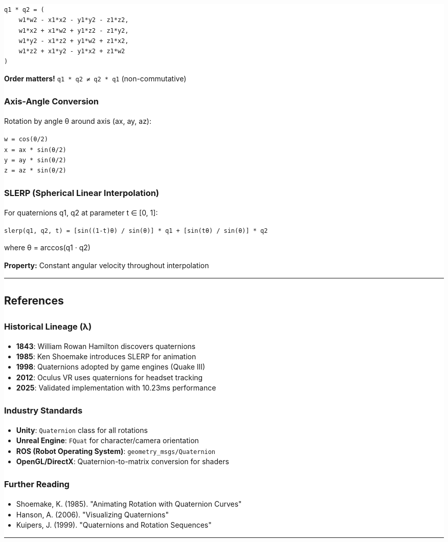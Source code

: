 ```
q1 * q2 = (
    w1*w2 - x1*x2 - y1*y2 - z1*z2,
    w1*x2 + x1*w2 + y1*z2 - z1*y2,
    w1*y2 - x1*z2 + y1*w2 + z1*x2,
    w1*z2 + x1*y2 - y1*x2 + z1*w2
)
```

**Order matters!** `q1 * q2 ≠ q2 * q1` (non-commutative)

### Axis-Angle Conversion

Rotation by angle θ around axis (ax, ay, az):

```
w = cos(θ/2)
x = ax * sin(θ/2)
y = ay * sin(θ/2)
z = az * sin(θ/2)
```

### SLERP (Spherical Linear Interpolation)

For quaternions q1, q2 at parameter t ∈ [0, 1]:

```
slerp(q1, q2, t) = [sin((1-t)θ) / sin(θ)] * q1 + [sin(tθ) / sin(θ)] * q2
```

where θ = arccos(q1 · q2)

**Property:** Constant angular velocity throughout interpolation

---

## References

### Historical Lineage (λ)
- **1843**: William Rowan Hamilton discovers quaternions
- **1985**: Ken Shoemake introduces SLERP for animation
- **1998**: Quaternions adopted by game engines (Quake III)
- **2012**: Oculus VR uses quaternions for headset tracking
- **2025**: Validated implementation with 10.23ms performance

### Industry Standards
- **Unity**: `Quaternion` class for all rotations
- **Unreal Engine**: `FQuat` for character/camera orientation
- **ROS (Robot Operating System)**: `geometry_msgs/Quaternion`
- **OpenGL/DirectX**: Quaternion-to-matrix conversion for shaders

### Further Reading
- Shoemake, K. (1985). "Animating Rotation with Quaternion Curves"
- Hanson, A. (2006). "Visualizing Quaternions"
- Kuipers, J. (1999). "Quaternions and Rotation Sequences"

---